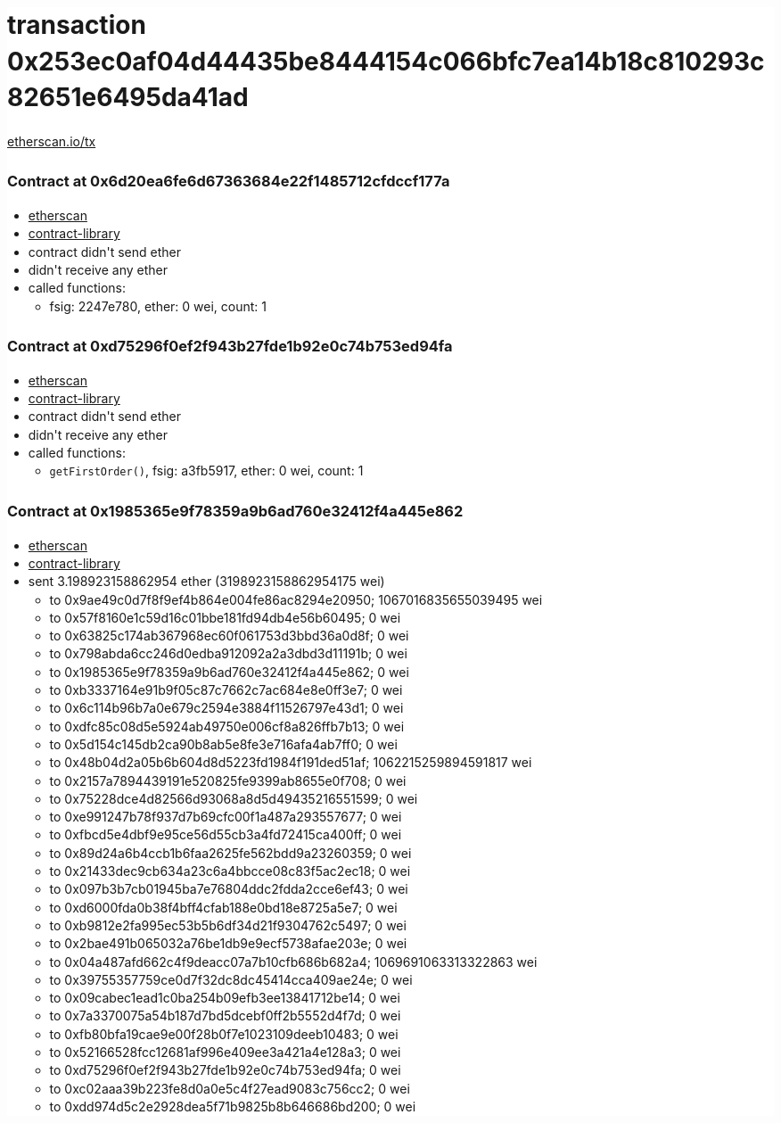 # transaction 0x253ec0af04d44435be8444154c066bfc7ea14b18c810293c82651e6495da41ad

[etherscan.io/tx](https://etherscan.io/tx/0x253ec0af04d44435be8444154c066bfc7ea14b18c810293c82651e6495da41ad)


### Contract at 0x6d20ea6fe6d67363684e22f1485712cfdccf177a

* [etherscan](https://etherscan.io/address/0x6d20ea6fe6d67363684e22f1485712cfdccf177a)
* [contract-library](https://contract-library.com/contracts/Ethereum/6d20ea6fe6d67363684e22f1485712cfdccf177a)
* contract didn't send ether
* didn't receive any ether
* called functions:
    * fsig: 2247e780, ether: 0 wei, count: 1


### Contract at 0xd75296f0ef2f943b27fde1b92e0c74b753ed94fa

* [etherscan](https://etherscan.io/address/0xd75296f0ef2f943b27fde1b92e0c74b753ed94fa)
* [contract-library](https://contract-library.com/contracts/Ethereum/d75296f0ef2f943b27fde1b92e0c74b753ed94fa)
* contract didn't send ether
* didn't receive any ether
* called functions:
    * `getFirstOrder()`, fsig: a3fb5917, ether: 0 wei, count: 1


### Contract at 0x1985365e9f78359a9b6ad760e32412f4a445e862

* [etherscan](https://etherscan.io/address/0x1985365e9f78359a9b6ad760e32412f4a445e862)
* [contract-library](https://contract-library.com/contracts/Ethereum/1985365e9f78359a9b6ad760e32412f4a445e862)
* sent 3.198923158862954 ether (3198923158862954175 wei)
    * to 0x9ae49c0d7f8f9ef4b864e004fe86ac8294e20950; 1067016835655039495 wei
    * to 0x57f8160e1c59d16c01bbe181fd94db4e56b60495; 0 wei
    * to 0x63825c174ab367968ec60f061753d3bbd36a0d8f; 0 wei
    * to 0x798abda6cc246d0edba912092a2a3dbd3d11191b; 0 wei
    * to 0x1985365e9f78359a9b6ad760e32412f4a445e862; 0 wei
    * to 0xb3337164e91b9f05c87c7662c7ac684e8e0ff3e7; 0 wei
    * to 0x6c114b96b7a0e679c2594e3884f11526797e43d1; 0 wei
    * to 0xdfc85c08d5e5924ab49750e006cf8a826ffb7b13; 0 wei
    * to 0x5d154c145db2ca90b8ab5e8fe3e716afa4ab7ff0; 0 wei
    * to 0x48b04d2a05b6b604d8d5223fd1984f191ded51af; 1062215259894591817 wei
    * to 0x2157a7894439191e520825fe9399ab8655e0f708; 0 wei
    * to 0x75228dce4d82566d93068a8d5d49435216551599; 0 wei
    * to 0xe991247b78f937d7b69cfc00f1a487a293557677; 0 wei
    * to 0xfbcd5e4dbf9e95ce56d55cb3a4fd72415ca400ff; 0 wei
    * to 0x89d24a6b4ccb1b6faa2625fe562bdd9a23260359; 0 wei
    * to 0x21433dec9cb634a23c6a4bbcce08c83f5ac2ec18; 0 wei
    * to 0x097b3b7cb01945ba7e76804ddc2fdda2cce6ef43; 0 wei
    * to 0xd6000fda0b38f4bff4cfab188e0bd18e8725a5e7; 0 wei
    * to 0xb9812e2fa995ec53b5b6df34d21f9304762c5497; 0 wei
    * to 0x2bae491b065032a76be1db9e9ecf5738afae203e; 0 wei
    * to 0x04a487afd662c4f9deacc07a7b10cfb686b682a4; 1069691063313322863 wei
    * to 0x39755357759ce0d7f32dc8dc45414cca409ae24e; 0 wei
    * to 0x09cabec1ead1c0ba254b09efb3ee13841712be14; 0 wei
    * to 0x7a3370075a54b187d7bd5dcebf0ff2b5552d4f7d; 0 wei
    * to 0xfb80bfa19cae9e00f28b0f7e1023109deeb10483; 0 wei
    * to 0x52166528fcc12681af996e409ee3a421a4e128a3; 0 wei
    * to 0xd75296f0ef2f943b27fde1b92e0c74b753ed94fa; 0 wei
    * to 0xc02aaa39b223fe8d0a0e5c4f27ead9083c756cc2; 0 wei
    * to 0xdd974d5c2e2928dea5f71b9825b8b646686bd200; 0 wei
